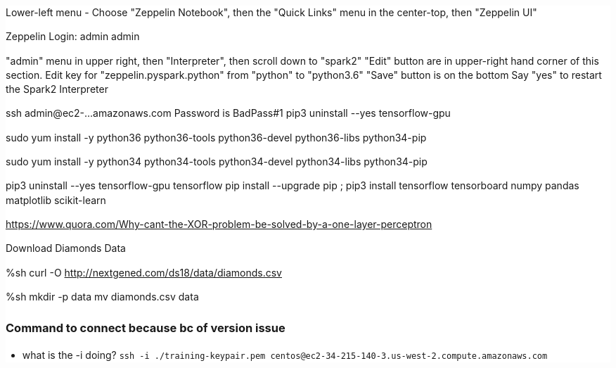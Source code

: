 Lower-left menu - Choose "Zeppelin Notebook", then the "Quick Links" menu in the center-top, then "Zeppelin UI"


Zeppelin Login:
admin
admin

"admin" menu in  upper right, then "Interpreter", then scroll down to "spark2"
"Edit" button are in upper-right hand corner of this section.
Edit key for "zeppelin.pyspark.python" from "python" to "python3.6"
"Save" button is on the bottom
Say "yes" to restart the Spark2 Interpreter


ssh admin@ec2-...amazonaws.com
Password is BadPass#1
pip3 uninstall --yes tensorflow-gpu


sudo yum install -y python36 python36-tools python36-devel python36-libs python34-pip

sudo yum install -y python34 python34-tools python34-devel python34-libs python34-pip


pip3 uninstall --yes tensorflow-gpu tensorflow
pip install --upgrade pip ; pip3 install tensorflow tensorboard numpy pandas matplotlib scikit-learn

https://www.quora.com/Why-cant-the-XOR-problem-be-solved-by-a-one-layer-perceptron


Download Diamonds Data

%sh
curl -O http://nextgened.com/ds18/data/diamonds.csv

%sh
mkdir -p data
mv diamonds.csv data

### Command to connect because bc of version issue 

- what is the -i doing? 
`ssh -i ./training-keypair.pem centos@ec2-34-215-140-3.us-west-2.compute.amazonaws.com`